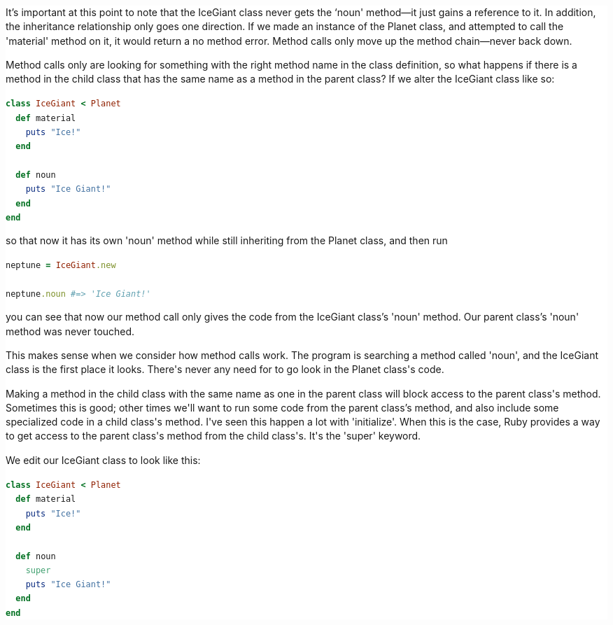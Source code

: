 It’s important at this point to note that the IceGiant class never gets the ‘noun' method—it just gains a reference to it. In addition, the inheritance relationship only goes one direction. If we made an instance of the Planet class, and attempted to call the 'material' method on it, it would return a no method error. Method calls only move up the method chain—never back down.

Method calls only are looking for something with the right method name in the class definition, so what happens if there is a method in the child class that has the same name as a method in the parent class? If we alter the IceGiant class like so:

```ruby
class IceGiant < Planet
  def material
    puts "Ice!"
  end

  def noun
    puts "Ice Giant!"
  end
end
```

so that now it has its own 'noun' method while still inheriting from the Planet class, and then run

```ruby
neptune = IceGiant.new

neptune.noun #=> 'Ice Giant!'
```
you can see that now our method call only gives the code from the IceGiant class’s 'noun' method. Our parent class’s 'noun' method was never touched.

This makes sense when we consider how method calls work. The program is searching a method called 'noun', and the IceGiant class is the first place it looks. There's never any need for to go look in the Planet class's code.

Making a method in the child class with the same name as one in the parent class will block access to the parent class's method. Sometimes this is good; other times we'll want to run some code from the parent class’s method, and also include some specialized code in a child class's method. I've seen this happen a lot with 'initialize'. When this is the case, Ruby provides a way to get access to the parent class's method from the child class's. It's the 'super' keyword.

We edit our IceGiant class to look like this:

```ruby
class IceGiant < Planet
  def material
    puts "Ice!"
  end

  def noun
    super
    puts "Ice Giant!"
  end
end
```
